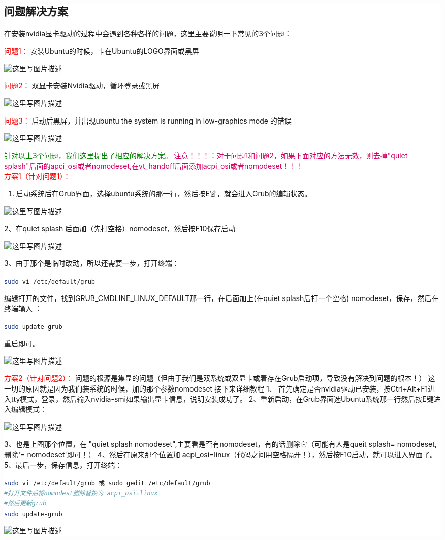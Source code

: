 ## 问题解决方案

在安装nvidia显卡驱动的过程中会遇到各种各样的问题，这里主要说明一下常见的3个问题：

<font color="red">问题1：</font> 安装Ubuntu的时候，卡在Ubuntu的LOGO界面或黑屏

![这里写图片描述]({{site.baseurl}}/assets/images/2018-8-27/16.png)

 <font color="red">问题2：</font>  双显卡安装Nvidia驱动，循环登录或黑屏

![这里写图片描述]({{site.baseurl}}/assets/images/2018-8-27/17.png)

<font color="red">问题3：</font>  启动后黑屏，并出现ubuntu the system is running in low-graphics mode 的错误

![这里写图片描述]({{site.baseurl}}/assets/images/2018-8-27/18.png)

<font color="green">针对以上3个问题，我们这里提出了相应的解决方案。</font>
<font color="d60062">注意！！！：对于问题1和问题2，如果下面对应的方法无效，则去掉"quiet splash"后面的apci_osi或者nomodeset,在vt_handoff后面添加acpi_osi或者nomodeset！！！</font>
<br>
<font color="red">方案1（针对问题1）：</font>
1.	启动系统后在Grub界面，选择ubuntu系统的那一行，然后按E键，就会进入Grub的编辑状态。

![这里写图片描述]({{site.baseurl}}/assets/images/2018-8-27/19.png)

2、在quiet splash 后面加（先打空格）nomodeset，然后按F10保存启动

![这里写图片描述]({{site.baseurl}}/assets/images/2018-8-27/20.png)

3、由于那个是临时改动，所以还需要一步，打开终端：
```bash
sudo vi /etc/default/grub
```

编辑打开的文件，找到GRUB_CMDLINE_LINUX_DEFAULT那一行，在后面加上(在quiet splash后打一个空格) nomodeset，保存，然后在终端输入 ：
```bash
sudo update-grub 
```

重启即可。

![这里写图片描述]({{site.baseurl}}/assets/images/2018-8-27/21.png)

<font color="red">方案2（针对问题2）：</font>
问题的根源是集显的问题（但由于我们是双系统或双显卡或着存在Grub启动项，导致没有解决到问题的根本！）
这一切的原因就是因为我们装系统的时候，加的那个参数nomodeset 接下来详细教程
1、	首先确定是否nvidia驱动已安装，按Ctrl+Alt+F1进入tty模式，登录，然后输入nvidia-smi如果输出显卡信息，说明安装成功了。
2、重新启动，在Grub界面选Ubuntu系统那一行然后按E键进入编辑模式：

![这里写图片描述]({{site.baseurl}}/assets/images/2018-8-27/22.png)
 
3、也是上图那个位置，在 "quiet splash nomodeset",主要看是否有nomodeset，有的话删除它（可能有人是queit splash= nomodeset,删除'= nomodeset'即可！）
4、然后在原来那个位置加 acpi_osi=linux（代码之间用空格隔开！），然后按F10启动，就可以进入界面了。
5、最后一步，保存信息，打开终端：
```bash
sudo vi /etc/default/grub 或 sudo gedit /etc/default/grub
#打开文件后将nomodest删除替换为 acpi_osi=linux
#然后更新grub
sudo update-grub
```
![这里写图片描述]({{site.baseurl}}/assets/images/2018-8-27/23.png)
